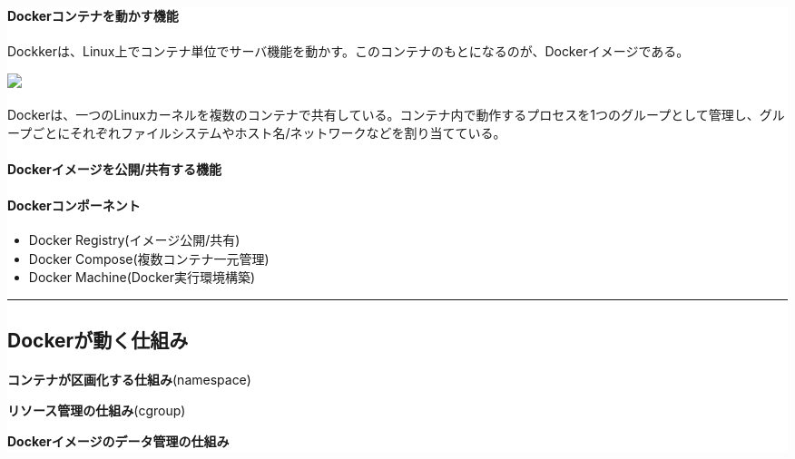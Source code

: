 #### Dockerコンテナを動かす機能
Dockkerは、Linux上でコンテナ単位でサーバ機能を動かす。このコンテナのもとになるのが、Dockerイメージである。

<img src="./docs/imgs/コンテナの実行.png" width="80%">

Dockerは、一つのLinuxカーネルを複数のコンテナで共有している。コンテナ内で動作するプロセスを1つのグループとして管理し、グループごとにそれぞれファイルシステムやホスト名/ネットワークなどを割り当てている。

#### Dockerイメージを公開/共有する機能


#### Dockerコンポーネント

 - Docker Registry(イメージ公開/共有)
 - Docker Compose(複数コンテナ一元管理)
 - Docker Machine(Docker実行環境構築)

---
## Dockerが動く仕組み

**コンテナが区画化する仕組み**(namespace)

**リソース管理の仕組み**(cgroup)

**Dockerイメージのデータ管理の仕組み**